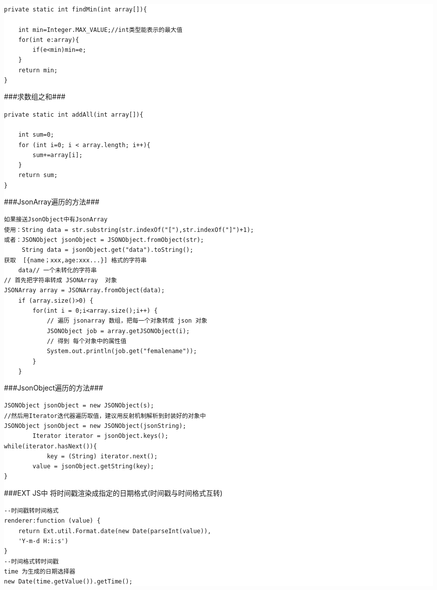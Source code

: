 	private static int findMin(int array[]){

		int min=Integer.MAX_VALUE;//int类型能表示的最大值
		for(int e:array){
			if(e<min)min=e;  
		}
		return min;
	}

###求数组之和###

	private static int addAll(int array[]){  

		int sum=0;  
		for (int i=0; i < array.length; i++){  
			sum+=array[i];  
		}  
		return sum;   
	} 

###JsonArray遍历的方法###

	如果接送JsonObject中有JsonArray
	使用：String data = str.substring(str.indexOf("["),str.indexOf("]")+1);
	或者：JSONObject jsonObject = JSONObject.fromObject(str); 
		 String data = jsonObject.get("data").toString();
	获取	[{name；xxx,age:xxx...}] 格式的字符串
		data// 一个未转化的字符串
	// 首先把字符串转成 JSONArray  对象
	JSONArray array = JSONArray.fromObject(data);
    	if (array.size()>0) {
			for(int i = 0;i<array.size();i++) {
				// 遍历 jsonarray 数组，把每一个对象转成 json 对象
				JSONObject job = array.getJSONObject(i);
				// 得到 每个对象中的属性值
				System.out.println(job.get("femalename"));
			}
		}

###JsonObject遍历的方法###

	JSONObject jsonObject = new JSONObject(s);
	//然后用Iterator迭代器遍历取值，建议用反射机制解析到封装好的对象中
	JSONObject jsonObject = new JSONObject(jsonString);
	        Iterator iterator = jsonObject.keys();
	while(iterator.hasNext()){
	            key = (String) iterator.next();
	        value = jsonObject.getString(key);
	}

###EXT JS中 将时间戳渲染成指定的日期格式(时间戳与时间格式互转)

	--时间戳转时间格式
	renderer:function (value) {
		return Ext.util.Format.date(new Date(parseInt(value)),
		'Y-m-d H:i:s')
	}
	--时间格式转时间戳
	time 为生成的日期选择器
	new Date(time.getValue()).getTime();	
